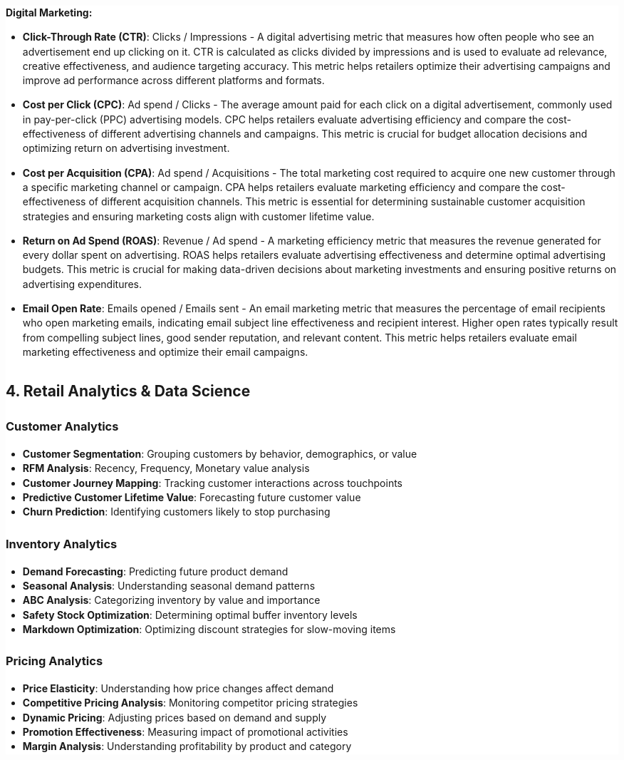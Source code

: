 **Digital Marketing:**
- **Click-Through Rate (CTR)**: Clicks / Impressions - A digital advertising metric that measures how often people who see an advertisement end up clicking on it. CTR is calculated as clicks divided by impressions and is used to evaluate ad relevance, creative effectiveness, and audience targeting accuracy. This metric helps retailers optimize their advertising campaigns and improve ad performance across different platforms and formats.

- **Cost per Click (CPC)**: Ad spend / Clicks - The average amount paid for each click on a digital advertisement, commonly used in pay-per-click (PPC) advertising models. CPC helps retailers evaluate advertising efficiency and compare the cost-effectiveness of different advertising channels and campaigns. This metric is crucial for budget allocation decisions and optimizing return on advertising investment.

- **Cost per Acquisition (CPA)**: Ad spend / Acquisitions - The total marketing cost required to acquire one new customer through a specific marketing channel or campaign. CPA helps retailers evaluate marketing efficiency and compare the cost-effectiveness of different acquisition channels. This metric is essential for determining sustainable customer acquisition strategies and ensuring marketing costs align with customer lifetime value.

- **Return on Ad Spend (ROAS)**: Revenue / Ad spend - A marketing efficiency metric that measures the revenue generated for every dollar spent on advertising. ROAS helps retailers evaluate advertising effectiveness and determine optimal advertising budgets. This metric is crucial for making data-driven decisions about marketing investments and ensuring positive returns on advertising expenditures.

- **Email Open Rate**: Emails opened / Emails sent - An email marketing metric that measures the percentage of email recipients who open marketing emails, indicating email subject line effectiveness and recipient interest. Higher open rates typically result from compelling subject lines, good sender reputation, and relevant content. This metric helps retailers evaluate email marketing effectiveness and optimize their email campaigns.

## 4. Retail Analytics & Data Science

### Customer Analytics
- **Customer Segmentation**: Grouping customers by behavior, demographics, or value
- **RFM Analysis**: Recency, Frequency, Monetary value analysis
- **Customer Journey Mapping**: Tracking customer interactions across touchpoints
- **Predictive Customer Lifetime Value**: Forecasting future customer value
- **Churn Prediction**: Identifying customers likely to stop purchasing

### Inventory Analytics
- **Demand Forecasting**: Predicting future product demand
- **Seasonal Analysis**: Understanding seasonal demand patterns
- **ABC Analysis**: Categorizing inventory by value and importance
- **Safety Stock Optimization**: Determining optimal buffer inventory levels
- **Markdown Optimization**: Optimizing discount strategies for slow-moving items

### Pricing Analytics
- **Price Elasticity**: Understanding how price changes affect demand
- **Competitive Pricing Analysis**: Monitoring competitor pricing strategies
- **Dynamic Pricing**: Adjusting prices based on demand and supply
- **Promotion Effectiveness**: Measuring impact of promotional activities
- **Margin Analysis**: Understanding profitability by product and category
